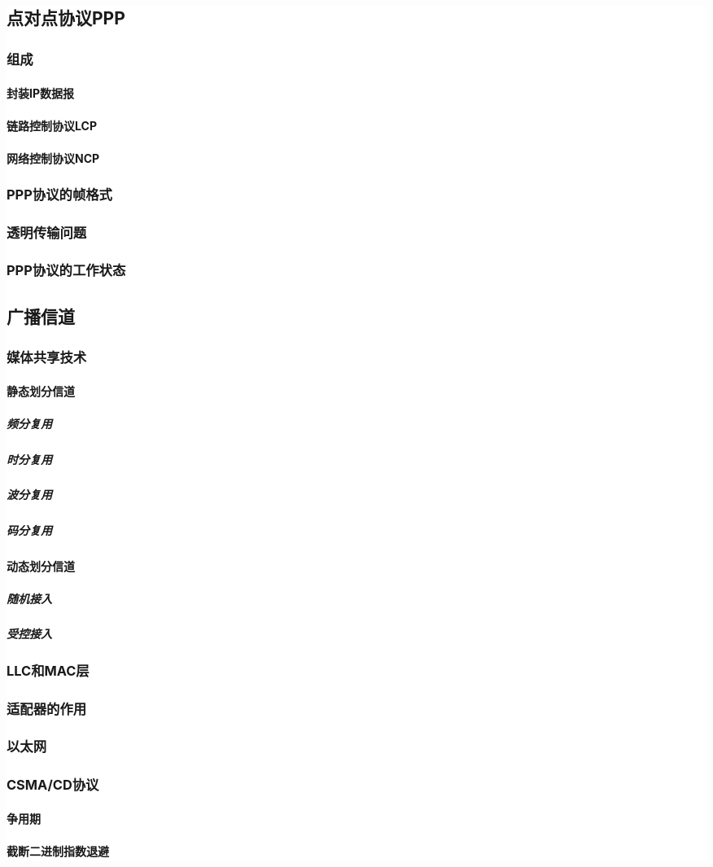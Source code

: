 ## 点对点协议PPP
### 组成
#### 封装IP数据报
#### 链路控制协议LCP
#### 网络控制协议NCP
### PPP协议的帧格式
### 透明传输问题
### PPP协议的工作状态

## 广播信道
### 媒体共享技术
#### 静态划分信道
##### 频分复用
##### 时分复用
##### 波分复用
##### 码分复用
#### 动态划分信道
##### 随机接入
##### 受控接入
### LLC和MAC层
### 适配器的作用
### 以太网
### CSMA/CD协议
#### 争用期
#### 截断二进制指数退避


